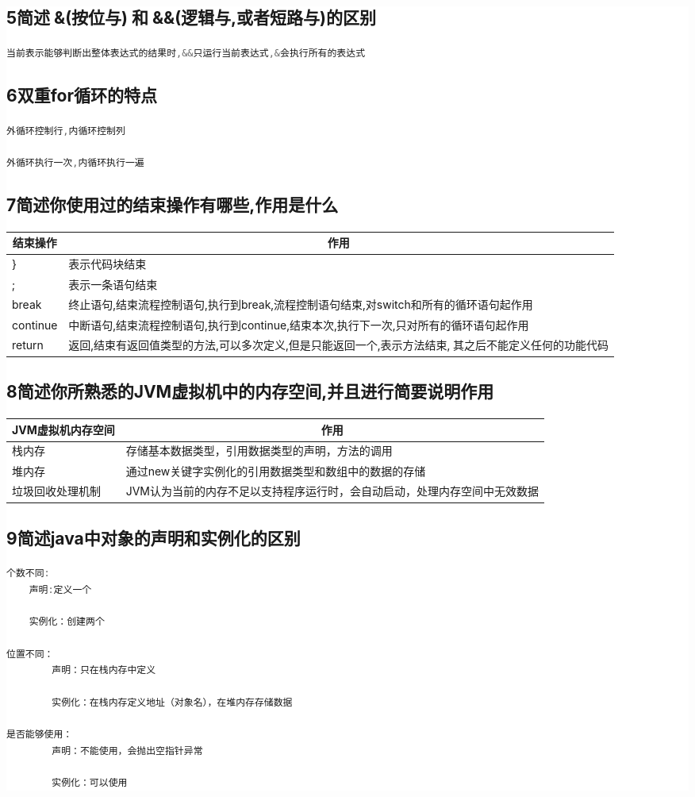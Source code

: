 

## **5简述 &(按位与) 和 &&(逻辑与,或者短路与)的区别**

```java
当前表示能够判断出整体表达式的结果时,&&只运行当前表达式,&会执行所有的表达式
```



## **6双重for循环的特点**

```java
外循环控制行,内循环控制列
    
外循环执行一次,内循环执行一遍
```



## **7简述你使用过的结束操作有哪些,作用是什么**

| 结束操作 | 作用                                                         |
| -------- | ------------------------------------------------------------ |
| }        | 表示代码块结束                                               |
| ;        | 表示一条语句结束                                             |
| break    | 终止语句,结束流程控制语句,执行到break,流程控制语句结束,对switch和所有的循环语句起作用 |
| continue | 中断语句,结束流程控制语句,执行到continue,结束本次,执行下一次,只对所有的循环语句起作用 |
| return   | 返回,结束有返回值类型的方法,可以多次定义,但是只能返回一个,表示方法结束,  其之后不能定义任何的功能代码 |



## **8简述你所熟悉的JVM虚拟机中的内存空间,并且进行简要说明作用**

| JVM虚拟机内存空间 | 作用                                                         |
| ----------------- | ------------------------------------------------------------ |
| 栈内存            | 存储基本数据类型，引用数据类型的声明，方法的调用             |
| 堆内存            | 通过new关键字实例化的引用数据类型和数组中的数据的存储        |
| 垃圾回收处理机制  | JVM认为当前的内存不足以支持程序运行时，会自动启动，处理内存空间中无效数据 |



## 9简述java中对象的声明和实例化的区别

```java
个数不同:
	声明:定义一个
        
	实例化：创建两个

位置不同：
        声明：只在栈内存中定义

        实例化：在栈内存定义地址（对象名），在堆内存存储数据

是否能够使用：
        声明：不能使用，会抛出空指针异常
        
        实例化：可以使用
```
